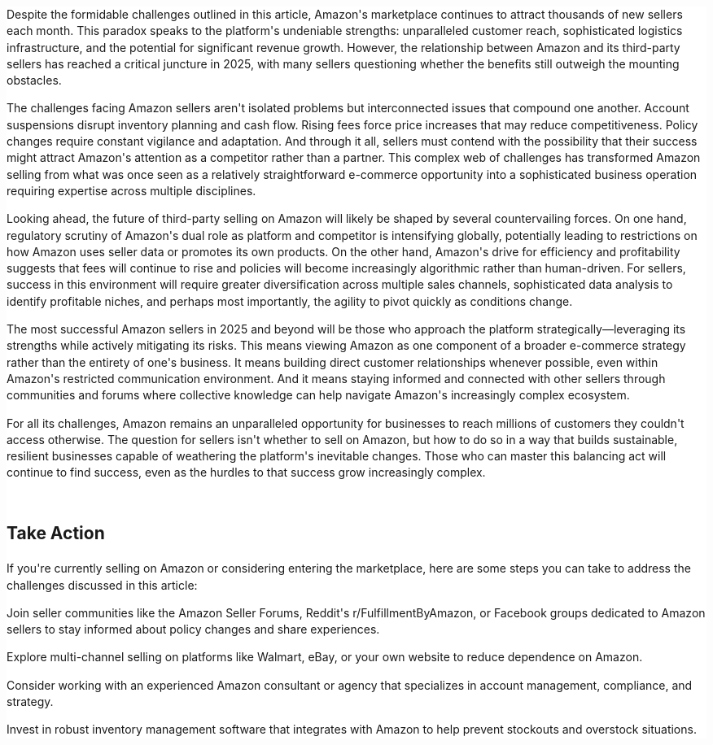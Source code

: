 Despite the formidable challenges outlined in this article, Amazon's marketplace continues to attract thousands of new sellers each month. This paradox speaks to the platform's undeniable strengths: unparalleled customer reach, sophisticated logistics infrastructure, and the potential for significant revenue growth. However, the relationship between Amazon and its third-party sellers has reached a critical juncture in 2025, with many sellers questioning whether the benefits still outweigh the mounting obstacles.  
  
The challenges facing Amazon sellers aren't isolated problems but interconnected issues that compound one another. Account suspensions disrupt inventory planning and cash flow. Rising fees force price increases that may reduce competitiveness. Policy changes require constant vigilance and adaptation. And through it all, sellers must contend with the possibility that their success might attract Amazon's attention as a competitor rather than a partner. This complex web of challenges has transformed Amazon selling from what was once seen as a relatively straightforward e-commerce opportunity into a sophisticated business operation requiring expertise across multiple disciplines.  
  
Looking ahead, the future of third-party selling on Amazon will likely be shaped by several countervailing forces. On one hand, regulatory scrutiny of Amazon's dual role as platform and competitor is intensifying globally, potentially leading to restrictions on how Amazon uses seller data or promotes its own products. On the other hand, Amazon's drive for efficiency and profitability suggests that fees will continue to rise and policies will become increasingly algorithmic rather than human-driven. For sellers, success in this environment will require greater diversification across multiple sales channels, sophisticated data analysis to identify profitable niches, and perhaps most importantly, the agility to pivot quickly as conditions change.  
  
The most successful Amazon sellers in 2025 and beyond will be those who approach the platform strategically—leveraging its strengths while actively mitigating its risks. This means viewing Amazon as one component of a broader e-commerce strategy rather than the entirety of one's business. It means building direct customer relationships whenever possible, even within Amazon's restricted communication environment. And it means staying informed and connected with other sellers through communities and forums where collective knowledge can help navigate Amazon's increasingly complex ecosystem.  
  
For all its challenges, Amazon remains an unparalleled opportunity for businesses to reach millions of customers they couldn't access otherwise. The question for sellers isn't whether to sell on Amazon, but how to do so in a way that builds sustainable, resilient businesses capable of weathering the platform's inevitable changes. Those who can master this balancing act will continue to find success, even as the hurdles to that success grow increasingly complex.  
‍

## Take Action

If you're currently selling on Amazon or considering entering the marketplace, here are some steps you can take to address the challenges discussed in this article:  
  
Join seller communities like the Amazon Seller Forums, Reddit's r/FulfillmentByAmazon, or Facebook groups dedicated to Amazon sellers to stay informed about policy changes and share experiences.  
  
Explore multi-channel selling on platforms like Walmart, eBay, or your own website to reduce dependence on Amazon.  
  
Consider working with an experienced Amazon consultant or agency that specializes in account management, compliance, and strategy.  
  
Invest in robust inventory management software that integrates with Amazon to help prevent stockouts and overstock situations.  
  